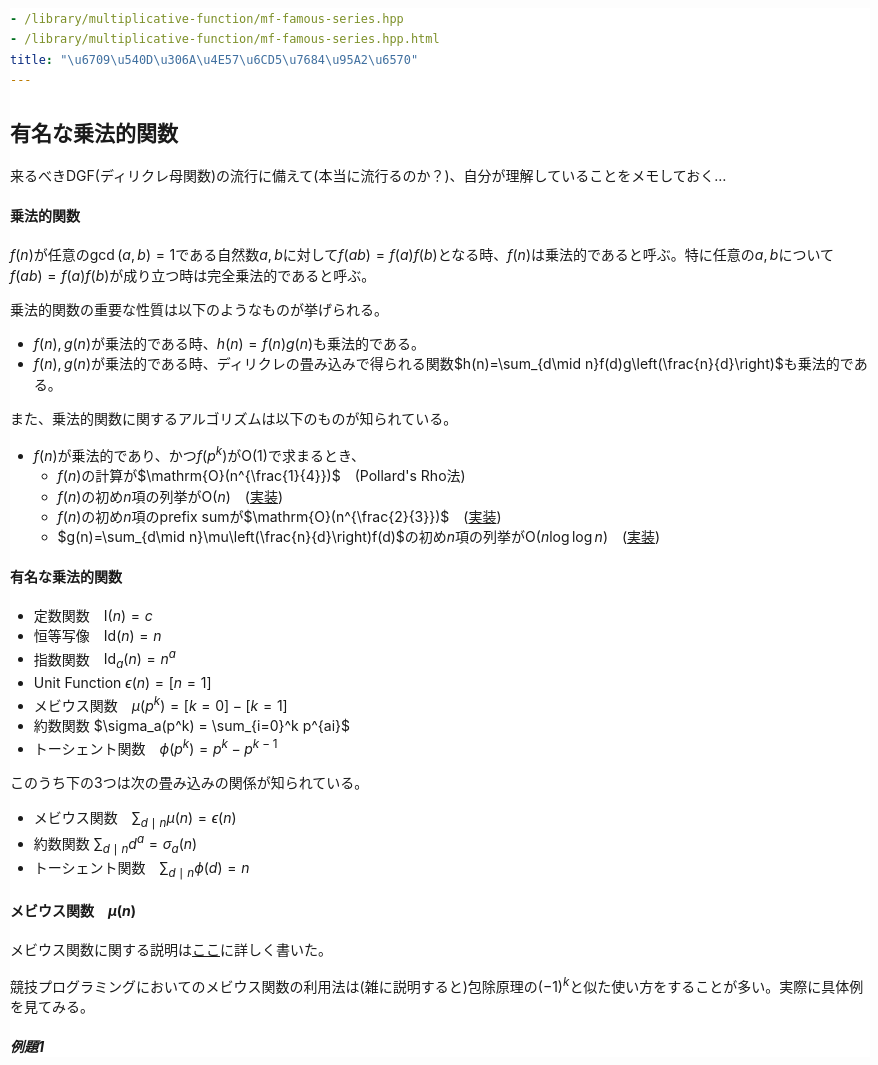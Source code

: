 ```yaml
- /library/multiplicative-function/mf-famous-series.hpp
- /library/multiplicative-function/mf-famous-series.hpp.html
title: "\u6709\u540D\u306A\u4E57\u6CD5\u7684\u95A2\u6570"
---
```

## 有名な乗法的関数

来るべきDGF(ディリクレ母関数)の流行に備えて(本当に流行るのか？)、自分が理解していることをメモしておく…

#### 乗法的関数

$f(n)$が任意の$\gcd(a,b) = 1$である自然数$a,b$に対して$f(ab) = f(a)f(b)$となる時、$f(n)$は乗法的であると呼ぶ。特に任意の$a,b$について$f(ab)=f(a)f(b)$が成り立つ時は完全乗法的であると呼ぶ。

乗法的関数の重要な性質は以下のようなものが挙げられる。

- $f(n),g(n)$が乗法的である時、$h(n)=f(n)g(n)$も乗法的である。
- $f(n),g(n)$が乗法的である時、ディリクレの畳み込みで得られる関数$h(n)=\sum_{d\mid n}f(d)g\left(\frac{n}{d}\right)$も乗法的である。

また、乗法的関数に関するアルゴリズムは以下のものが知られている。

- $f(n)$が乗法的であり、かつ$f(p^k)$が$\mathrm{O}(1)$で求まるとき、
  - $f(n)$の計算が$\mathrm{O}(n^{\frac{1}{4}})$　(Pollard's Rho法)
  - $f(n)$の初め$n$項の列挙が$\mathrm{O}(n)$　([実装](https://nyaannyaan.github.io/library/multiplicative-function/enamurate-multiplicative-function.hpp))
  - $f(n)$の初め$n$項のprefix sumが$\mathrm{O}(n^{\frac{2}{3}})$　([実装](https://nyaannyaan.github.io/library/multiplicative-function/enamurate-multiplicative-function.hpp))
  - $g(n)=\sum_{d\mid n}\mu\left(\frac{n}{d}\right)f(d)$の初め$n$項の列挙が$\mathrm{O}(n \log \log n)$　([実装](https://nyaannyaan.github.io/library/multiplicative-function/divisor-multiple-transform.hpp))

#### 有名な乗法的関数

- 定数関数　$\mathrm{I}(n)=c$
- 恒等写像　$\mathrm{Id}(n)=n$
- 指数関数　$\mathrm{Id}_a(n)=n^a$
- Unit Function $\epsilon(n)=[n = 1]$
- メビウス関数　$\mu(p^k) =[k = 0]-[k = 1]$
- 約数関数 $\sigma_a(p^k) = \sum_{i=0}^k p^{ai}$
- トーシェント関数　$\phi(p^k) = p^k - p^{k-1}$

このうち下の3つは次の畳み込みの関係が知られている。

- メビウス関数　$\sum_{d \mid n} \mu(n) = \epsilon(n)$
- 約数関数 $\sum_{d \mid n} d^a = \sigma_a(n)$
- トーシェント関数　$\sum_{d \mid n} \phi(d) = n$

#### メビウス関数　$\mu(n)$

メビウス関数に関する説明は[ここ](https://nyaannyaan.github.io/library/multiplicative-function/divisor-multiple-transform.hpp)に詳しく書いた。

競技プログラミングにおいてのメビウス関数の利用法は(雑に説明すると)包除原理の$(-1)^k$と似た使い方をすることが多い。実際に具体例を見てみる。

##### 例題1
